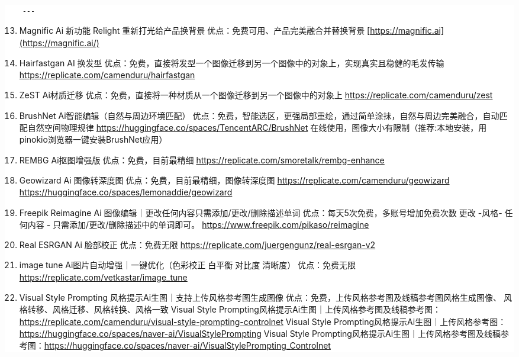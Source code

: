        
        ---
        
13. Magnific Ai 新功能 Relight 重新打光给产品换背景
优点：免费可用、产品完美融合并替换背景
[https://magnific.ai](https://magnific.ai/)
 
        
14. Hairfastgan AI 换发型
优点：免费，直接将发型一个图像迁移到另一个图像中的对象上，实现真实且稳健的毛发传输
https://replicate.com/camenduru/hairfastgan
 
15. ZeST Ai材质迁移
优点：免费，直接将一种材质从一个图像迁移到另一个图像中的对象上
https://replicate.com/camenduru/zest
 
        
16. BrushNet Ai智能编辑（自然与周边环境匹配）
优点：免费，智能选区，更强局部重绘，通过简单涂抹，自然与周边完美融合，自动匹配自然空间物理规律
https://huggingface.co/spaces/TencentARC/BrushNet
在线使用，图像大小有限制（推荐:本地安装，用pinokio浏览器一键安装BrushNet应用）


        
17. REMBG Ai抠图增强版
优点：免费，目前最精细
https://replicate.com/smoretalk/rembg-enhance


        
18. Geowizard Ai 图像转深度图
优点：免费，目前最精细，图像转深度图
https://replicate.com/camenduru/geowizard
https://huggingface.co/spaces/lemonaddie/geowizard


19. Freepik Reimagine Ai 图像编辑｜更改任何内容只需添加/更改/删除描述单词
优点：每天5次免费，多账号增加免费次数
更改 -风格- 任何内容 - 只需添加/更改/删除描述中的单词即可。
https://www.freepik.com/pikaso/reimagine


        
20. Real ESRGAN Ai 脸部校正
优点：免费无限
https://replicate.com/juergengunz/real-esrgan-v2
 
        
21. image tune Ai图片自动增强｜一键优化（色彩校正 白平衡 对比度 清晰度）
优点：免费无限
https://replicate.com/vetkastar/image_tune


        
22. Visual Style Prompting 风格提示Ai生图｜支持上传风格参考图生成图像
优点：免费，上传风格参考图及线稿参考图风格生成图像、
风格转移、风格迁移、风格转换、风格一致
Visual Style Prompting风格提示Ai生图｜上传风格参考图及线稿参考图：https://replicate.com/camenduru/visual-style-prompting-controlnet
Visual Style Prompting风格提示Ai生图｜上传风格参考图：https://huggingface.co/spaces/naver-ai/VisualStylePrompting
Visual Style Prompting风格提示Ai生图｜上传风格参考图及线稿参考图：https://huggingface.co/spaces/naver-ai/VisualStylePrompting_Controlnet
